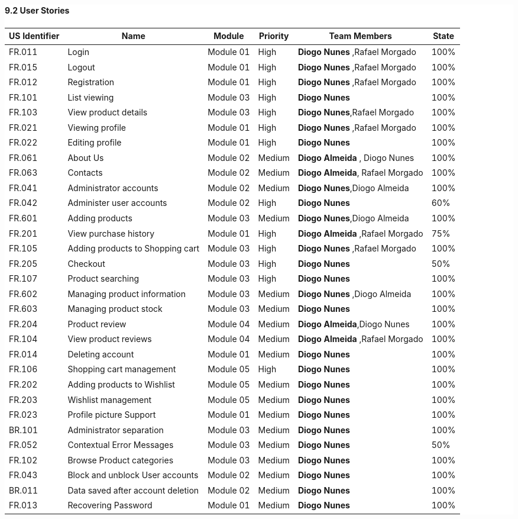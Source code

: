   #### 9.2 User Stories

  | US Identifier | Name    | Module | Priority                       | Team Members               | State  |
  | ------------- | ------- | ------ | ------------------------------ | -------------------------- | ------ |
  |  FR.011          |Login | Module 01 | High | **Diogo Nunes** ,Rafael Morgado  |  100%  |
  |  FR.015          | Logout | Module 01 | High | **Diogo Nunes** ,Rafael Morgado                        |   100%  | 
  |  FR.012          | Registration | Module 01 | High | **Diogo Nunes** ,Rafael Morgado                         |   100%  |
  |  FR.101          | List viewing | Module 03 | High | **Diogo Nunes**                         |   100%  | 
  |  FR.103          | View product details | Module 03 | High | **Diogo Nunes**,Rafael Morgado                       |   100%  | 
  |  FR.021          | Viewing profile | Module 01 | High | **Diogo Nunes** ,Rafael Morgado          |   100%  | 
  |  FR.022          | Editing profile | Module 01 | High | **Diogo Nunes**                         |   100%  | 
  |  FR.061          | About Us | Module 02 | Medium | **Diogo Almeida** , Diogo Nunes                        |   100%  | 
  |  FR.063          | Contacts | Module 02 | Medium | **Diogo Almeida**, Rafael Morgado                   |   100%  | 
  |  FR.041          | Administrator accounts | Module 02 | Medium | **Diogo Nunes**,Diogo Almeida                        |   100%  | 
  |  FR.042          | Administer user accounts | Module 02 | High | **Diogo Nunes**                         |   60%  | 
  |  FR.601          | Adding products | Module 03 | Medium | **Diogo Nunes**,Diogo Almeida                      |   100%  | 
  |  FR.201          | View purchase history | Module 01 | High | **Diogo Almeida** ,Rafael Morgado                       |   75%  |
  |  FR.105          | Adding products to Shopping cart | Module 03 | High | **Diogo Nunes** ,Rafael Morgado                       |   100%  |
  |  FR.205          | Checkout | Module 03 | High | **Diogo Nunes**                         |   50%  | 
  |  FR.107          | Product searching | Module 03 | High | **Diogo Nunes**                         |   100%  | 
  |  FR.602          | Managing product information | Module 03 | Medium | **Diogo Nunes** ,Diogo Almeida                        |   100%  | 
  |  FR.603          | Managing product stock | Module 03 | Medium | **Diogo Nunes**                         |   100%  | 
  |  FR.204          | Product review | Module 04 | Medium | **Diogo Almeida**,Diogo Nunes                       |   100%  | 
  |  FR.104          | View product reviews | Module 04 | Medium | **Diogo Almeida**  ,Rafael Morgado                       |   100%  | 
  |  FR.014          | Deleting account | Module 01 | Medium | **Diogo Nunes**                         |   100%  |
  |  FR.106          | Shopping cart management | Module 05 | High | **Diogo Nunes**                         |   100%  | 
  |  FR.202          | Adding products to Wishlist | Module 05 | Medium | **Diogo Nunes**                         |   100%  | 
  |  FR.203          | Wishlist management | Module 05 | Medium | **Diogo Nunes**                         |   100%  | 
  |  FR.023          | Profile picture Support | Module 01 | Medium | **Diogo Nunes**                         |   100%  |
  |  BR.101          | Administrator separation | Module 03 | Medium | **Diogo Nunes**                         |   100%  |
  |  FR.052          | Contextual Error Messages | Module 03 | Medium | **Diogo Nunes**                         |   50%  |
  |  FR.102          | Browse Product categories | Module 03 | Medium | **Diogo Nunes**                         |   100%  |
  |  FR.043          | Block and unblock User accounts | Module 02 | Medium | **Diogo Nunes**                         |   100%  |
  |  BR.011          | Data saved after account deletion | Module 02 | Medium | **Diogo Nunes**                         |   100%  |
  |  FR.013          | Recovering Password | Module 01 | Medium | **Diogo Nunes**                         |   100%  |
